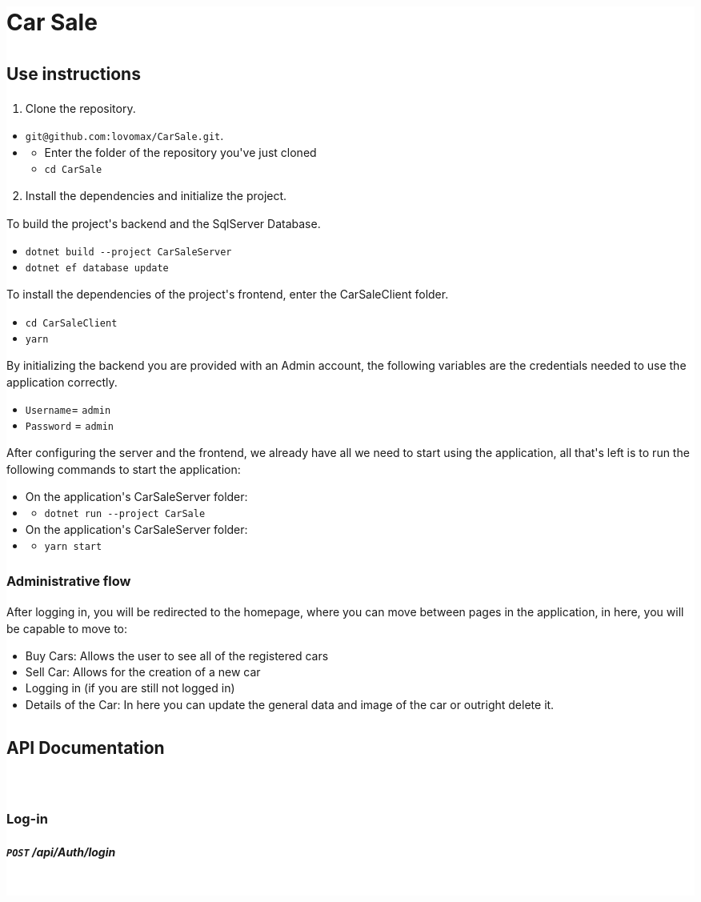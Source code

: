 # Car Sale

## Use instructions

1. Clone the repository.

- `git@github.com:lovomax/CarSale.git`.
- - Enter the folder of the repository you've just cloned
  - `cd CarSale`

2. Install the dependencies and initialize the project.

To build the project's backend and the SqlServer Database.
 - `dotnet build --project CarSaleServer`
 - `dotnet ef database update`

To install the dependencies of the project's frontend, enter the CarSaleClient folder.
  - `cd CarSaleClient`
  - `yarn`

By initializing the backend you are provided with an Admin account, the following variables are the credentials needed to use the application correctly.

 - `Username`= `admin`
 - `Password` = `admin`

After configuring the server and the frontend, we already have all we need to start using the application, all that's left is to run the following commands to start the application:

 - On the application's CarSaleServer folder:
 - - `dotnet run --project CarSale`
 - On the application's CarSaleServer folder:
 - - `yarn start`

 ### Administrative flow
 
 After logging in, you will be redirected to the homepage, where you can move between pages in the application, in here, you will be capable to move to:

 - Buy Cars: Allows the user to see all of the registered cars
 - Sell Car: Allows for the creation of a new car
 - Logging in (if you are still not logged in)
 - Details of the Car: In here you can update the general data and image of the car or outright delete it.

## API Documentation

<br/>

### **Log-in**

##### `POST` /api/Auth/login

<br/>
